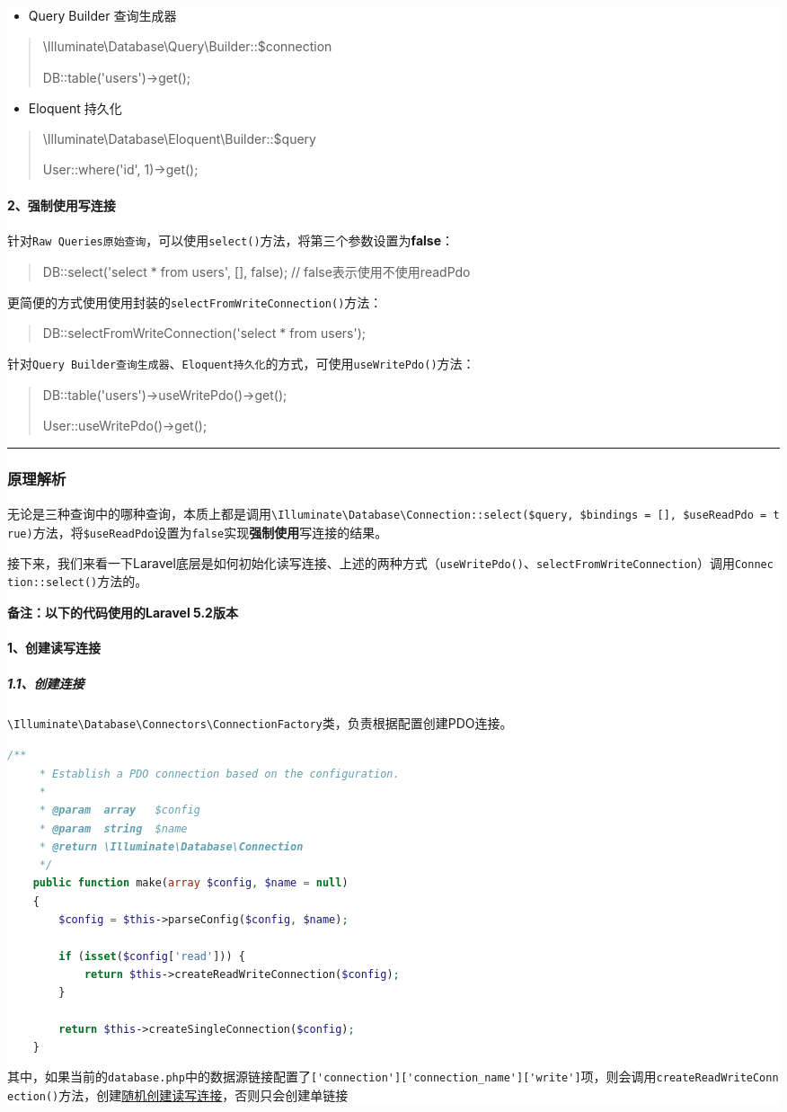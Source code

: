 - Query Builder 查询生成器
> \Illuminate\Database\Query\Builder::$connection
> 
> DB::table('users')->get();

- Eloquent 持久化
> \Illuminate\Database\Eloquent\Builder::$query
> 
> User::where('id', 1)->get();

#### 2、强制使用写连接
针对`Raw Queries原始查询`，可以使用`select()`方法，将第三个参数设置为**false**：
> DB::select('select * from users', [], false);  // false表示使用不使用readPdo

更简便的方式使用使用封装的`selectFromWriteConnection()`方法：
> DB::selectFromWriteConnection('select * from users');

针对`Query Builder查询生成器`、`Eloquent持久化`的方式，可使用`useWritePdo()`方法：
> DB::table('users')->useWritePdo()->get();
>
> User::useWritePdo()->get();

---

### 原理解析
无论是三种查询中的哪种查询，本质上都是调用`\Illuminate\Database\Connection::select($query, $bindings = [], $useReadPdo = true)`方法，将`$useReadPdo`设置为`false`实现**强制使用**写连接的结果。

接下来，我们来看一下Laravel底层是如何初始化读写连接、上述的两种方式（`useWritePdo()`、`selectFromWriteConnection`）调用`Connection::select()`方法的。

**备注：以下的代码使用的Laravel 5.2版本**

#### 1、创建读写连接
##### 1.1、创建连接
`\Illuminate\Database\Connectors\ConnectionFactory`类，负责根据配置创建PDO连接。

```php
/**
     * Establish a PDO connection based on the configuration.
     *
     * @param  array   $config
     * @param  string  $name
     * @return \Illuminate\Database\Connection
     */
    public function make(array $config, $name = null)
    {
        $config = $this->parseConfig($config, $name);

        if (isset($config['read'])) {
            return $this->createReadWriteConnection($config);
        }

        return $this->createSingleConnection($config);
    }
```
其中，如果当前的`database.php`中的数据源链接配置了`['connection']['connection_name']['write']`项，则会调用`createReadWriteConnection()`方法，创建[随机创建读写连接](#12随机创建读写连接)，否则只会创建单链接
